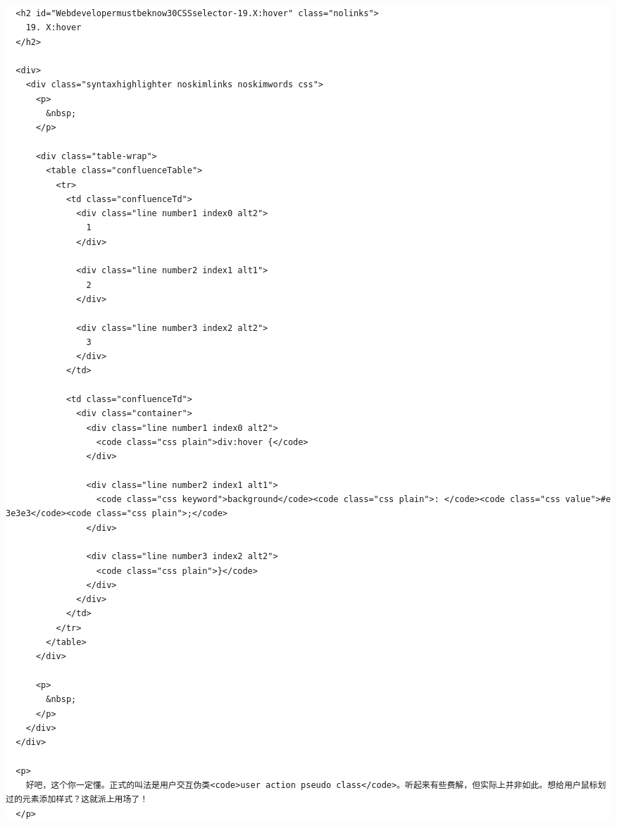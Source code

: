       <h2 id="Webdevelopermustbeknow30CSSselector-19.X:hover" class="nolinks">
        19. X:hover
      </h2>
      
      <div>
        <div class="syntaxhighlighter noskimlinks noskimwords css">
          <p>
            &nbsp;
          </p>
          
          <div class="table-wrap">
            <table class="confluenceTable">
              <tr>
                <td class="confluenceTd">
                  <div class="line number1 index0 alt2">
                    1
                  </div>
                  
                  <div class="line number2 index1 alt1">
                    2
                  </div>
                  
                  <div class="line number3 index2 alt2">
                    3
                  </div>
                </td>
                
                <td class="confluenceTd">
                  <div class="container">
                    <div class="line number1 index0 alt2">
                      <code class="css plain">div:hover {</code>
                    </div>
                    
                    <div class="line number2 index1 alt1">
                      <code class="css keyword">background</code><code class="css plain">: </code><code class="css value">#e3e3e3</code><code class="css plain">;</code>
                    </div>
                    
                    <div class="line number3 index2 alt2">
                      <code class="css plain">}</code>
                    </div>
                  </div>
                </td>
              </tr>
            </table>
          </div>
          
          <p>
            &nbsp;
          </p>
        </div>
      </div>
      
      <p>
        好吧，这个你一定懂。正式的叫法是用户交互伪类<code>user action pseudo class</code>。听起来有些费解，但实际上并非如此。想给用户鼠标划过的元素添加样式？这就派上用场了！
      </p>
      
